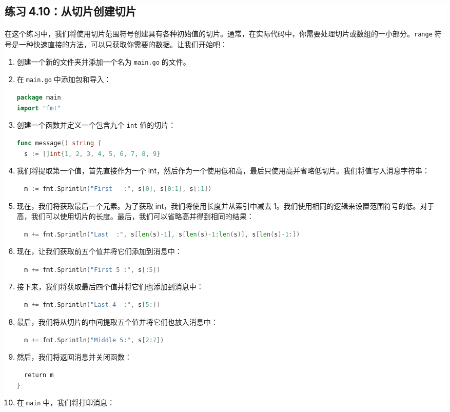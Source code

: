 ## 练习 4.10：从切片创建切片

在这个练习中，我们将使用切片范围符号创建具有各种初始值的切片。通常，在实际代码中，你需要处理切片或数组的一小部分。`range` 符号是一种快速直接的方法，可以只获取你需要的数据。让我们开始吧：

1.  创建一个新的文件夹并添加一个名为 `main.go` 的文件。

1.  在 `main.go` 中添加包和导入：

    ```go
    package main
    import "fmt"
    ```

1.  创建一个函数并定义一个包含九个 `int` 值的切片：

    ```go
    func message() string {
      s := []int{1, 2, 3, 4, 5, 6, 7, 8, 9}
    ```

1.  我们将提取第一个值，首先直接作为一个 int，然后作为一个使用低和高，最后只使用高并省略低切片。我们将值写入消息字符串：

    ```go
      m := fmt.Sprintln("First   :", s[0], s[0:1], s[:1])
    ```

1.  现在，我们将获取最后一个元素。为了获取 int，我们将使用长度并从索引中减去 1。我们使用相同的逻辑来设置范围符号的低。对于高，我们可以使用切片的长度。最后，我们可以省略高并得到相同的结果：

    ```go
      m += fmt.Sprintln("Last  :", s[len(s)-1], s[len(s)-1:len(s)], s[len(s)-1:])
    ```

1.  现在，让我们获取前五个值并将它们添加到消息中：

    ```go
      m += fmt.Sprintln("First 5 :", s[:5])
    ```

1.  接下来，我们将获取最后四个值并将它们也添加到消息中：

    ```go
      m += fmt.Sprintln("Last 4  :", s[5:])
    ```

1.  最后，我们将从切片的中间提取五个值并将它们也放入消息中：

    ```go
      m += fmt.Sprintln("Middle 5:", s[2:7])
    ```

1.  然后，我们将返回消息并关闭函数：

    ```go
      return m
    }
    ```

1.  在 `main` 中，我们将打印消息：
